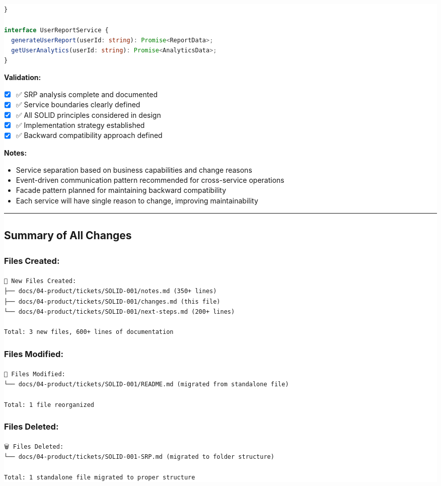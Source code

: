 ```typescript
}

interface UserReportService {
  generateUserReport(userId: string): Promise<ReportData>;
  getUserAnalytics(userId: string): Promise<AnalyticsData>;
}
```

**Validation:**

- [x] ✅ SRP analysis complete and documented
- [x] ✅ Service boundaries clearly defined
- [x] ✅ All SOLID principles considered in design
- [x] ✅ Implementation strategy established
- [x] ✅ Backward compatibility approach defined

**Notes:**

- Service separation based on business capabilities and change reasons
- Event-driven communication pattern recommended for cross-service operations
- Facade pattern planned for maintaining backward compatibility
- Each service will have single reason to change, improving maintainability

---

## Summary of All Changes

### Files Created:

```
📁 New Files Created:
├── docs/04-product/tickets/SOLID-001/notes.md (350+ lines)
├── docs/04-product/tickets/SOLID-001/changes.md (this file)
└── docs/04-product/tickets/SOLID-001/next-steps.md (200+ lines)

Total: 3 new files, 600+ lines of documentation
```

### Files Modified:

```
📝 Files Modified:
└── docs/04-product/tickets/SOLID-001/README.md (migrated from standalone file)

Total: 1 file reorganized
```

### Files Deleted:

```
🗑️ Files Deleted:
└── docs/04-product/tickets/SOLID-001-SRP.md (migrated to folder structure)

Total: 1 standalone file migrated to proper structure
```
